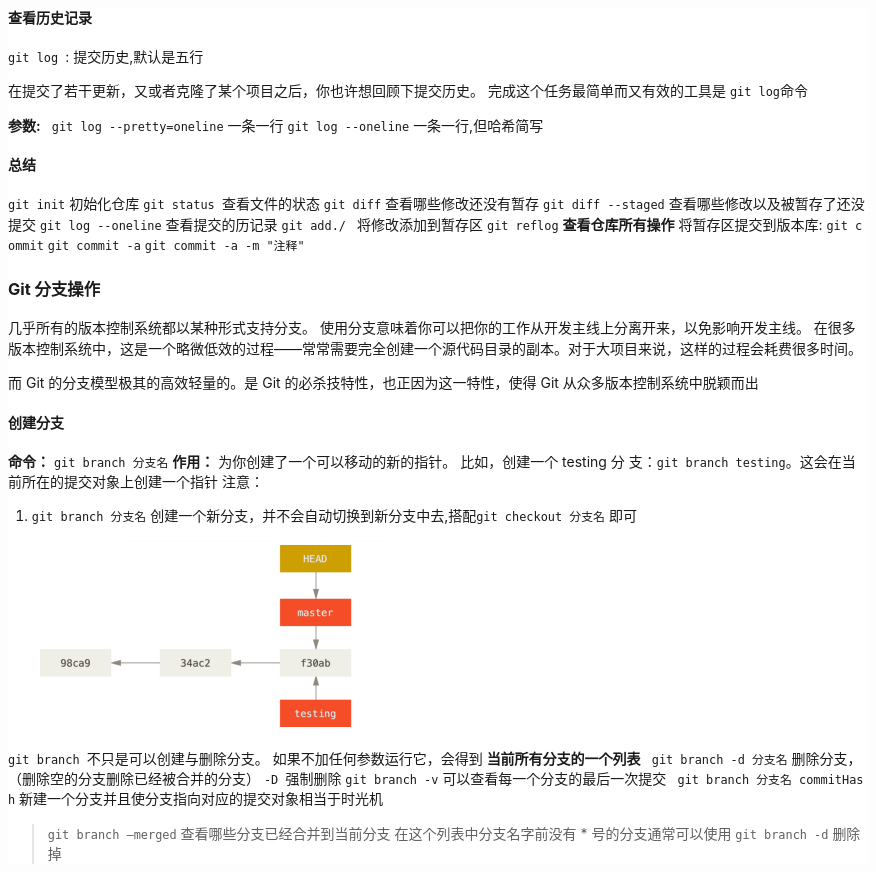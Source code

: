 #### 查看历史记录

`git log `: 提交历史,默认是五行

在提交了若干更新，又或者克隆了某个项目之后，你也许想回顾下提交历史。
完成这个任务最简单而又有效的工具是 ` git log `命令

**参数:**
` git log --pretty=oneline` 一条一行
` git log --oneline ` 一条一行,但哈希简写

#### 总结

`git init` 初始化仓库
`git status `查看文件的状态
`git diff` 查看哪些修改还没有暂存
`git diff --staged` 查看哪些修改以及被暂存了还没提交
`git log --oneline` 查看提交的历记录
`git add./ ` 将修改添加到暂存区
` git reflog ` **查看仓库所有操作**
将暂存区提交到版本库:
`git commit`
`git commit -a`
`git commit -a -m "注释"`

### Git 分支操作
几乎所有的版本控制系统都以某种形式支持分支。 使用分支意味着你可以把你的工作从开发主线上分离开来，以免影响开发主线。 在很多版本控制系统中，这是一个略微低效的过程——常常需要完全创建一个源代码目录的副本。对于大项目来说，这样的过程会耗费很多时间。

而 Git 的分支模型极其的高效轻量的。是 Git 的必杀技特性，也正因为这一特性，使得 Git 从众多版本控制系统中脱颖而出

#### 创建分支
**命令：** `git branch 分支名`
**作用：**
为你创建了一个可以移动的新的指针。 比如，创建一个 testing 分
支：` git branch testing `。这会在当前所在的提交对象上创建一个指针
 注意：
1. `git branch 分支名` 创建一个新分支，并不会自动切换到新分支中去,搭配`git checkout 分支名` 即可

![Alt text](img/%E5%88%9B%E5%BB%BA%E5%88%86%E6%94%AF.png)

`git branch `不只是可以创建与删除分支。 如果不加任何参数运行它，会得到 **当前所有分支的一个列表**
` git branch -d 分支名` 删除分支，（删除空的分支删除已经被合并的分支） `-D `强制删除
` git branch -v ` 可以查看每一个分支的最后一次提交
` git branch 分支名 commitHash` 新建一个分支并且使分支指向对应的提交对象相当于时光机
>`git branch –merged`
查看哪些分支已经合并到当前分支
在这个列表中分支名字前没有 * 号的分支通常可以使用
`git branch -d` 删除掉
